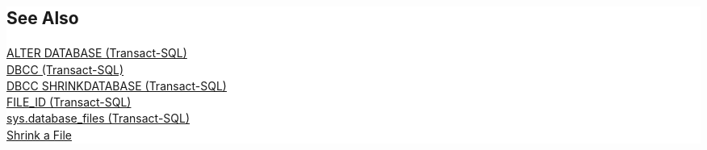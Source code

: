 ## See Also  
[ALTER DATABASE &#40;Transact-SQL&#41;](../../t-sql/statements/alter-database-transact-sql.md)  
[DBCC &#40;Transact-SQL&#41;](../../t-sql/database-console-commands/dbcc-transact-sql.md)  
[DBCC SHRINKDATABASE &#40;Transact-SQL&#41;](../../t-sql/database-console-commands/dbcc-shrinkdatabase-transact-sql.md)  
[FILE_ID &#40;Transact-SQL&#41;](../../t-sql/functions/file-id-transact-sql.md)  
[sys.database_files &#40;Transact-SQL&#41;](../../relational-databases/system-catalog-views/sys-database-files-transact-sql.md)  
[Shrink a File](../../relational-databases/databases/shrink-a-file.md)
  
  
